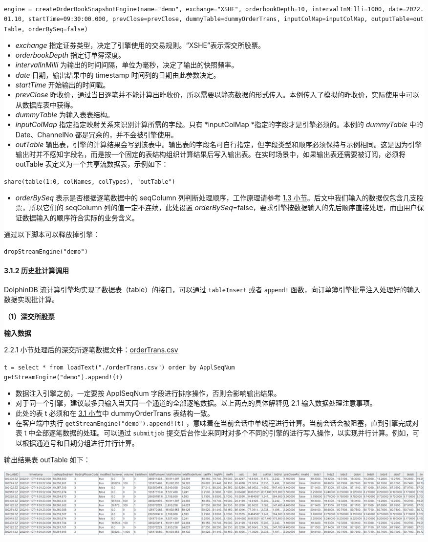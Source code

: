 ```
engine = createOrderBookSnapshotEngine(name="demo", exchange="XSHE", orderbookDepth=10, intervalInMilli=1000, date=2022.01.10, startTime=09:30:00.000, prevClose=prevClose, dummyTable=dummyOrderTrans, inputColMap=inputColMap, outputTable=outTable, orderBySeq=false)
```

- *exchange* 指定证券类型，决定了引擎使用的交易规则。“XSHE”表示深交所股票。
- *orderbookDepth* 指定订单簿深度。
- *intervalInMilli* 为输出的时间间隔，单位为毫秒，决定了输出的快照频率。
- *date* 日期，输出结果中的 timestamp 时间列的日期由此参数决定。
- *startTime* 开始输出的时间戳。
- *prevClose* 昨收价，通过当日逐笔并不能计算出昨收价，所以需要以静态数据的形式传入。本例传入了模拟的昨收价，实际使用中可以从数据库表中获得。
- *dummyTable* 为输入表表结构。
- *inputColMap* 指定指定映射关系来识别计算所需的字段。只有 *inputColMap *指定的字段才是引擎必须的。本例的 *dummyTable* 中的 Date、ChannelNo 都是冗余的，并不会被引擎使用。
- *outTable* 输出表，引擎的计算结果会写到该表中。输出表的字段名可自行指定，但字段类型和顺序必须保持与示例相同。这是因为引擎输出时并不感知字段名，而是按一个固定的表结构组织计算结果后写入输出表。在实时场景中，如果输出表还需要被订阅，必须将 outTable 表定义为一个共享流数据表，示例如下：

```
share(table(1:0, colNames, colTypes), "outTable")
```

- *orderBySeq* 表示是否根据逐笔数据中的 seqColumn 列判断处理顺序，工作原理请参考 [1.3 小节](#13-对乱序数据的处理)。后文中我们输入的数据仅包含几支股票，所以它们的 seqColumn 列的值一定不连续，此处设置 *orderBySeq*=false，要求引擎按数据输入的先后顺序直接处理，而由用户保证数据输入的顺序符合实际的业务含义。

通过以下脚本可以释放掉引擎：

```
dropStreamEngine("demo")
```

#### 3.1.2 历史批计算调用

DolphinDB 流计算引擎均实现了数据表（table）的接口，可以通过 `tableInsert` 或者 `append!` 函数，向订单簿引擎批量注入处理好的输入数据实现批计算。

**（1）深交所股票**

**输入数据**

2.2.1 小节处理后的深交所逐笔数据文件：[orderTrans.csv](./script/orderBookSnapshotEngine/orderTrans.zip)

```
t = select * from loadText("./orderTrans.csv") order by ApplSeqNum
getStreamEngine("demo").append!(t)
```

- 数据注入引擎之前，一定要按 ApplSeqNum 字段进行排序操作，否则会影响输出结果。
- 对于同一个引擎，建议最多只输入当天同一个通道的全部逐笔数据。以上两点的具体解释见 2.1 输入数据处理注意事项。
- 此处的表 t 必须和在 [3.1 小节](#31-合成-1-秒频率订单簿)中 dummyOrderTrans 表结构一致。
- 在客户端中执行 `getStreamEngine("demo").append!(t)` ，意味着在当前会话中单线程进行计算。当前会话会被阻塞，直到引擎完成对表 t 中全部逐笔数据的处理。可以通过 `submitjob` 提交后台作业来同时对多个不同的引擎的进行写入操作，以实现并行计算。例如，可以根据通道号和日期分组进行并行计算。

输出结果表 outTable 如下：

<img src="./images/orderBookSnapshotEngine/3_1.png">
